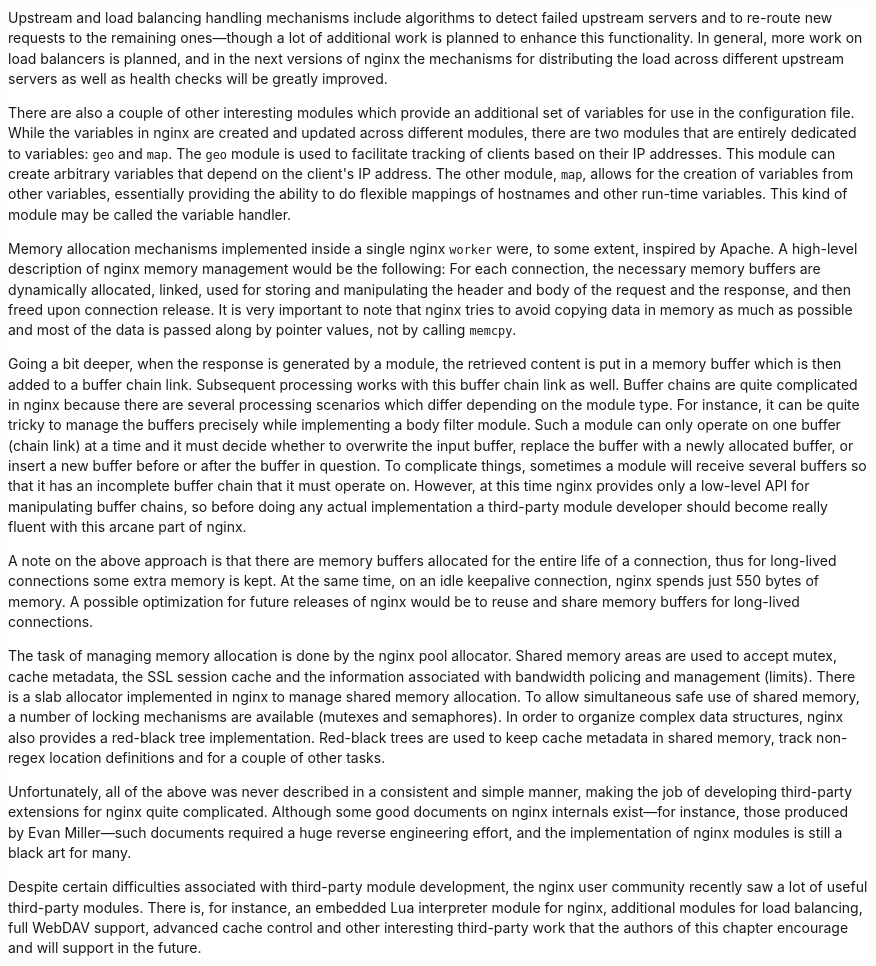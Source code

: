 Upstream and load balancing handling mechanisms include algorithms to detect failed upstream servers and to re-route new requests to the remaining ones—though a lot of additional work is planned to enhance this functionality. In general, more work on load balancers is planned, and in the next versions of nginx the mechanisms for distributing the load across different upstream servers as well as health checks will be greatly improved.

There are also a couple of other interesting modules which provide an additional set of variables for use in the configuration file. While the variables in nginx are created and updated across different modules, there are two modules that are entirely dedicated to variables: `geo` and `map`. The `geo` module is used to facilitate tracking of clients based on their IP addresses. This module can create arbitrary variables that depend on the client's IP address. The other module, `map`, allows for the creation of variables from other variables, essentially providing the ability to do flexible mappings of hostnames and other run-time variables. This kind of module may be called the variable handler.

Memory allocation mechanisms implemented inside a single nginx `worker` were, to some extent, inspired by Apache. A high-level description of nginx memory management would be the following: For each connection, the necessary memory buffers are dynamically allocated, linked, used for storing and manipulating the header and body of the request and the response, and then freed upon connection release. It is very important to note that nginx tries to avoid copying data in memory as much as possible and most of the data is passed along by pointer values, not by calling `memcpy`.

Going a bit deeper, when the response is generated by a module, the retrieved content is put in a memory buffer which is then added to a buffer chain link. Subsequent processing works with this buffer chain link as well. Buffer chains are quite complicated in nginx because there are several processing scenarios which differ depending on the module type. For instance, it can be quite tricky to manage the buffers precisely while implementing a body filter module. Such a module can only operate on one buffer (chain link) at a time and it must decide whether to overwrite the input buffer, replace the buffer with a newly allocated buffer, or insert a new buffer before or after the buffer in question. To complicate things, sometimes a module will receive several buffers so that it has an incomplete buffer chain that it must operate on. However, at this time nginx provides only a low-level API for manipulating buffer chains, so before doing any actual implementation a third-party module developer should become really fluent with this arcane part of nginx.

A note on the above approach is that there are memory buffers allocated for the entire life of a connection, thus for long-lived connections some extra memory is kept. At the same time, on an idle keepalive connection, nginx spends just 550 bytes of memory. A possible optimization for future releases of nginx would be to reuse and share memory buffers for long-lived connections.

The task of managing memory allocation is done by the nginx pool allocator. Shared memory areas are used to accept mutex, cache metadata, the SSL session cache and the information associated with bandwidth policing and management (limits). There is a slab allocator implemented in nginx to manage shared memory allocation. To allow simultaneous safe use of shared memory, a number of locking mechanisms are available (mutexes and semaphores). In order to organize complex data structures, nginx also provides a red-black tree implementation. Red-black trees are used to keep cache metadata in shared memory, track non-regex location definitions and for a couple of other tasks.

Unfortunately, all of the above was never described in a consistent and simple manner, making the job of developing third-party extensions for nginx quite complicated. Although some good documents on nginx internals exist—for instance, those produced by Evan Miller—such documents required a huge reverse engineering effort, and the implementation of nginx modules is still a black art for many.

Despite certain difficulties associated with third-party module development, the nginx user community recently saw a lot of useful third-party modules. There is, for instance, an embedded Lua interpreter module for nginx, additional modules for load balancing, full WebDAV support, advanced cache control and other interesting third-party work that the authors of this chapter encourage and will support in the future.
